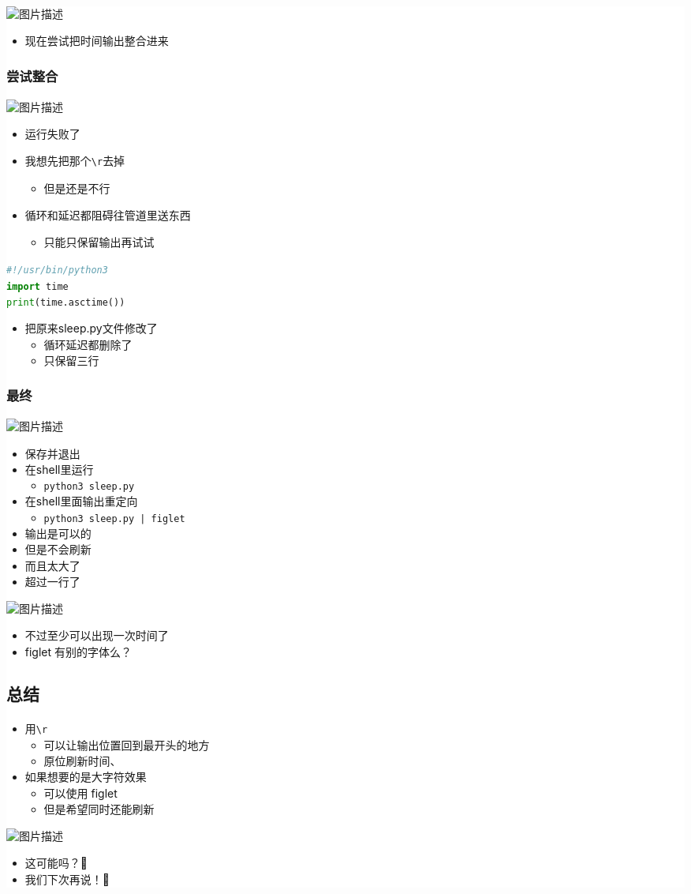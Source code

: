 ![图片描述](https://doc.shiyanlou.com/courses/uid1190679-20220211-1644546423440)

- 现在尝试把时间输出整合进来

### 尝试整合

![图片描述](https://doc.shiyanlou.com/courses/uid1190679-20210306-1614988251250)

- 运行失败了
- 我想先把那个`\r`去掉
	- 但是还是不行

- 循环和延迟都阻碍往管道里送东西
	- 只能只保留输出再试试

```python
#!/usr/bin/python3
import time
print(time.asctime())
```

- 把原来sleep.py文件修改了
	- 循环延迟都删除了
	- 只保留三行

### 最终

![图片描述](https://doc.shiyanlou.com/courses/uid1190679-20220408-1649408434003)

- 保存并退出
- 在shell里运行
	- `python3 sleep.py`
- 在shell里面输出重定向
	- `python3 sleep.py | figlet`
- 输出是可以的
- 但是不会刷新
- 而且太大了
- 超过一行了

![图片描述](https://doc.shiyanlou.com/courses/uid1190679-20220211-1644546361651)

- 不过至少可以出现一次时间了
- figlet 有别的字体么？

## 总结

- 用`\r`
  - 可以让输出位置回到最开头的地方
  - 原位刷新时间、
- 如果想要的是大字符效果
  - 可以使用 figlet
  - 但是希望同时还能刷新

![图片描述](https://doc.shiyanlou.com/courses/uid1190679-20221009-1665302645886)

- 这可能吗？🤔
- 我们下次再说！👋
